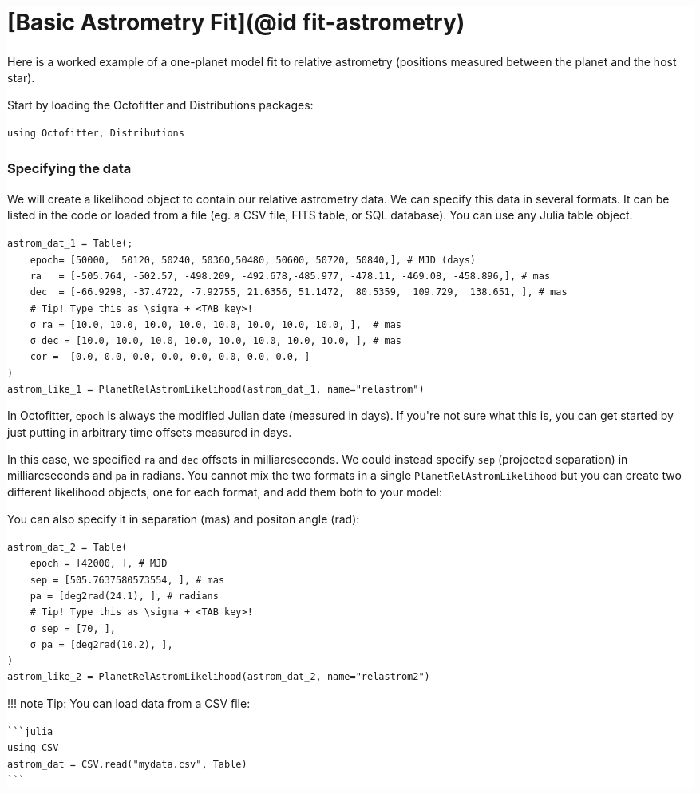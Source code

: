 # [Basic Astrometry Fit](@id fit-astrometry)

Here is a worked example of a one-planet model fit to relative astrometry (positions measured between the planet and the host star). 

Start by loading the Octofitter and Distributions packages:
```@example 1
using Octofitter, Distributions
```

### Specifying the data

We will create a likelihood object to contain our relative astrometry data. We can specify this data in several formats. It can be listed in the code or loaded from a file (eg. a CSV file, FITS table, or SQL database). You can use any Julia table object.

```@example 1
astrom_dat_1 = Table(;
    epoch= [50000,  50120, 50240, 50360,50480, 50600, 50720, 50840,], # MJD (days)
    ra   = [-505.764, -502.57, -498.209, -492.678,-485.977, -478.11, -469.08, -458.896,], # mas
    dec  = [-66.9298, -37.4722, -7.92755, 21.6356, 51.1472,  80.5359,  109.729,  138.651, ], # mas
    # Tip! Type this as \sigma + <TAB key>!
    σ_ra = [10.0, 10.0, 10.0, 10.0, 10.0, 10.0, 10.0, 10.0, ],  # mas
    σ_dec = [10.0, 10.0, 10.0, 10.0, 10.0, 10.0, 10.0, 10.0, ], # mas
    cor =  [0.0, 0.0, 0.0, 0.0, 0.0, 0.0, 0.0, 0.0, ]
)
astrom_like_1 = PlanetRelAstromLikelihood(astrom_dat_1, name="relastrom")
```

In Octofitter, `epoch` is always the modified Julian date (measured in days). If you're not sure what this is, you can get started by just putting in arbitrary time offsets measured in days.

In this case, we specified `ra` and `dec` offsets in milliarcseconds. We could instead specify `sep` (projected separation) in milliarcseconds and `pa` in radians. You cannot mix the two formats in a single `PlanetRelAstromLikelihood` but you can create two different likelihood objects, one for each format, and add them both to your model:

You can also specify it in separation (mas) and positon angle (rad):
```@example 1
astrom_dat_2 = Table(
    epoch = [42000, ], # MJD
    sep = [505.7637580573554, ], # mas
    pa = [deg2rad(24.1), ], # radians
    # Tip! Type this as \sigma + <TAB key>!
    σ_sep = [70, ],
    σ_pa = [deg2rad(10.2), ],
)
astrom_like_2 = PlanetRelAstromLikelihood(astrom_dat_2, name="relastrom2")
```

!!! note
    Tip: You can load data from a CSV file:

    ```julia
    using CSV
    astrom_dat = CSV.read("mydata.csv", Table)
    ```
